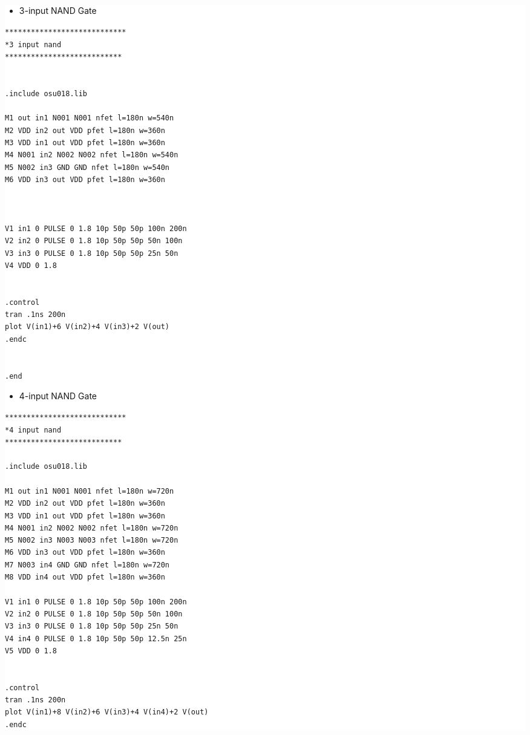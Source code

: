 - 3-input NAND Gate

```
****************************
*3 input nand
***************************


.include osu018.lib

M1 out in1 N001 N001 nfet l=180n w=540n
M2 VDD in2 out VDD pfet l=180n w=360n
M3 VDD in1 out VDD pfet l=180n w=360n
M4 N001 in2 N002 N002 nfet l=180n w=540n
M5 N002 in3 GND GND nfet l=180n w=540n
M6 VDD in3 out VDD pfet l=180n w=360n



V1 in1 0 PULSE 0 1.8 10p 50p 50p 100n 200n
V2 in2 0 PULSE 0 1.8 10p 50p 50p 50n 100n
V3 in3 0 PULSE 0 1.8 10p 50p 50p 25n 50n
V4 VDD 0 1.8


.control
tran .1ns 200n
plot V(in1)+6 V(in2)+4 V(in3)+2 V(out)
.endc


.end

```

  
- 4-input NAND Gate
  
```
****************************
*4 input nand
***************************

.include osu018.lib

M1 out in1 N001 N001 nfet l=180n w=720n
M2 VDD in2 out VDD pfet l=180n w=360n
M3 VDD in1 out VDD pfet l=180n w=360n
M4 N001 in2 N002 N002 nfet l=180n w=720n
M5 N002 in3 N003 N003 nfet l=180n w=720n
M6 VDD in3 out VDD pfet l=180n w=360n
M7 N003 in4 GND GND nfet l=180n w=720n
M8 VDD in4 out VDD pfet l=180n w=360n

V1 in1 0 PULSE 0 1.8 10p 50p 50p 100n 200n
V2 in2 0 PULSE 0 1.8 10p 50p 50p 50n 100n
V3 in3 0 PULSE 0 1.8 10p 50p 50p 25n 50n
V4 in4 0 PULSE 0 1.8 10p 50p 50p 12.5n 25n
V5 VDD 0 1.8


.control
tran .1ns 200n
plot V(in1)+8 V(in2)+6 V(in3)+4 V(in4)+2 V(out)
.endc

```